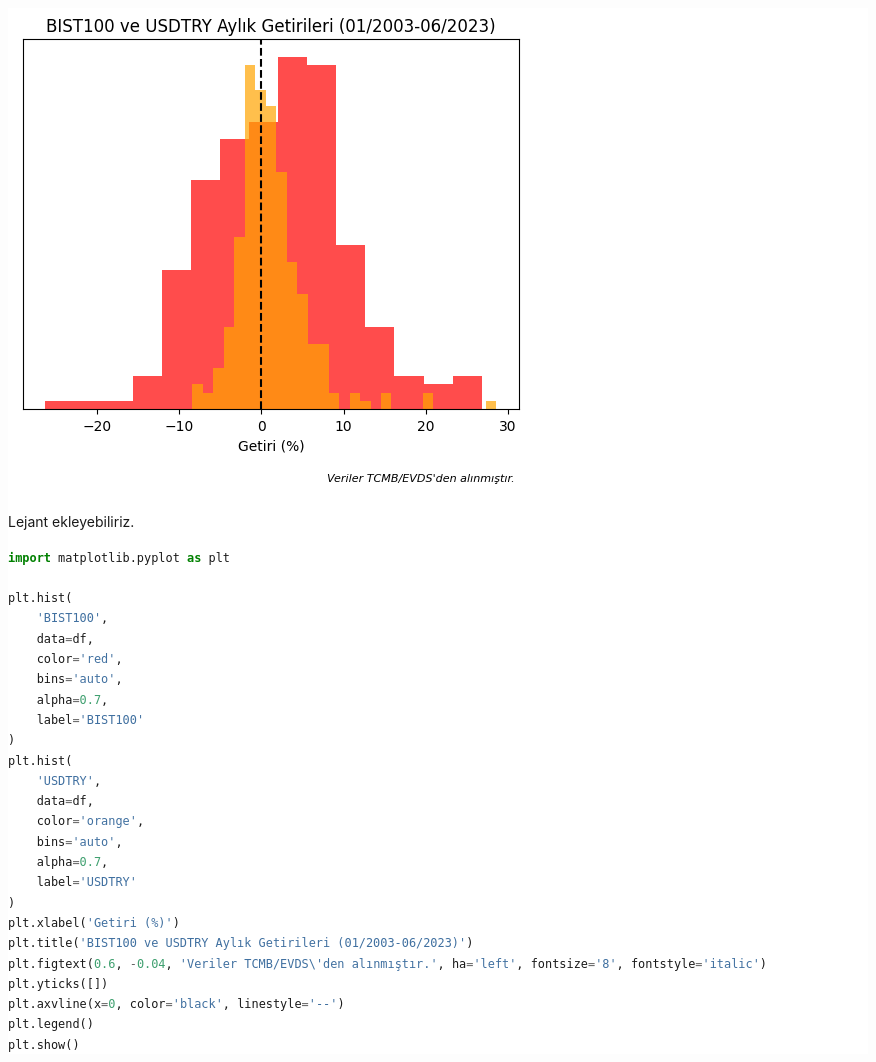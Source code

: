 ![](./matplotlib_imgs/histogram_plot10.png)

Lejant ekleyebiliriz.

```python
import matplotlib.pyplot as plt

plt.hist(
    'BIST100',
    data=df,
    color='red',
    bins='auto',
    alpha=0.7,
    label='BIST100'
)
plt.hist(
    'USDTRY',
    data=df,
    color='orange',
    bins='auto',
    alpha=0.7,
    label='USDTRY'
)
plt.xlabel('Getiri (%)')
plt.title('BIST100 ve USDTRY Aylık Getirileri (01/2003-06/2023)')
plt.figtext(0.6, -0.04, 'Veriler TCMB/EVDS\'den alınmıştır.', ha='left', fontsize='8', fontstyle='italic')
plt.yticks([])
plt.axvline(x=0, color='black', linestyle='--')
plt.legend()
plt.show()
```

